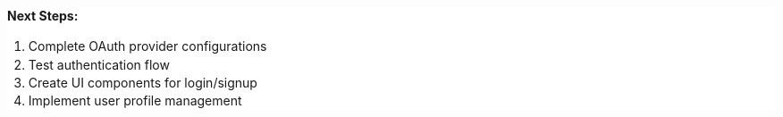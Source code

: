 
**Next Steps:**
1. Complete OAuth provider configurations
2. Test authentication flow
3. Create UI components for login/signup
4. Implement user profile management
